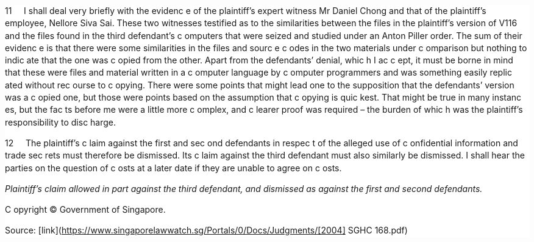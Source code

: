 11     I shall deal very briefly with the evidenc e of the plaintiff’s expert witness Mr Daniel Chong and that of the plaintiff’s employee, Nellore Siva Sai. These two witnesses testified as to the similarities between the files in the plaintiff’s version of V116 and the files found in the third defendant’s c omputers that were seized and studied under an Anton Piller order. The sum of their evidenc e is that there were some similarities in the files and sourc e c odes in the two materials under c omparison but nothing to indic ate that the one was c opied from the other. Apart from the defendants’ denial, whic h I ac c ept, it must be borne in mind that these were files and material written in a c omputer language by c omputer programmers and was something easily replic ated without rec ourse to c opying. There were some points that might lead one to the supposition that the defendants’ version was a c opied one, but those were points based on the assumption that c opying is quic kest. That might be true in many instanc es, but the fac ts before me were a little more c omplex, and c learer proof was required – the burden of whic h was the plaintiff’s responsibility to disc harge. 

12     The plaintiff’s c laim against the first and sec ond defendants in respec t of the alleged use of c onfidential information and trade sec rets must therefore be dismissed. Its c laim against the third defendant must also similarly be dismissed. I shall hear the parties on the question of c osts at a later date if they are unable to agree on c osts. 

_Plaintiff’s claim allowed in part against the third defendant, and dismissed as against the first and second defendants._ 

 C opyright © Government of Singapore. 


Source: [link](https://www.singaporelawwatch.sg/Portals/0/Docs/Judgments/[2004] SGHC 168.pdf)

